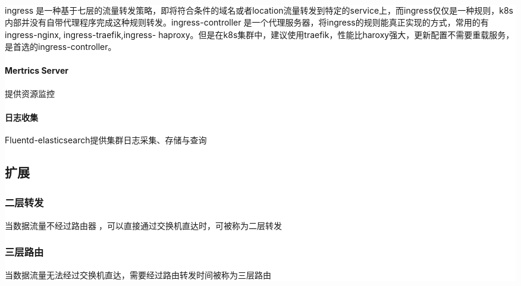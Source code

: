 ingress 是一种基于七层的流量转发策略，即将符合条件的域名或者location流量转发到特定的service上，而ingress仅仅是一种规则，k8s内部并没有自带代理程序完成这种规则转发。ingress-controller 是一个代理服务器，将ingress的规则能真正实现的方式，常用的有 ingress-nginx, ingress-traefik,ingress- haproxy。但是在k8s集群中，建议使用traefik，性能比haroxy强大，更新配置不需要重载服务，是首选的ingress-controller。



#### Mertrics Server

 提供资源监控 



#### 日志收集

Fluentd-elasticsearch提供集群日志采集、存储与查询

 



## 扩展

### 二层转发

当数据流量不经过路由器 ，可以直接通过交换机直达时，可被称为二层转发



### 三层路由

当数据流量无法经过交换机直达，需要经过路由转发时间被称为三层路由